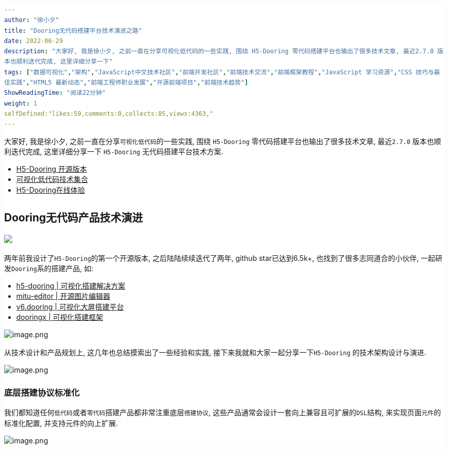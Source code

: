```yaml
---
author: "徐小夕"
title: "Dooring无代码搭建平台技术演进之路"
date: 2022-06-29
description: "大家好, 我是徐小夕, 之前一直在分享可视化低代码的一些实践, 围绕 H5-Dooring 零代码搭建平台也输出了很多技术文章, 最近2.7.0 版本也顺利迭代完成, 这里详细分享一下"
tags: ["数据可视化","架构","JavaScript中文技术社区","前端开发社区","前端技术交流","前端框架教程","JavaScript 学习资源","CSS 技巧与最佳实践","HTML5 最新动态","前端工程师职业发展","开源前端项目","前端技术趋势"]
ShowReadingTime: "阅读22分钟"
weight: 1
selfDefined:"likes:59,comments:0,collects:85,views:4363,"
---
```

大家好, 我是徐小夕, 之前一直在分享`可视化低代码`的一些实践, 围绕 `H5-Dooring` 零代码搭建平台也输出了很多技术文章, 最近`2.7.0` 版本也顺利迭代完成, 这里详细分享一下 `H5-Dooring` 无代码搭建平台技术方案.

*   [H5-Dooring 开源版本](https://link.juejin.cn?target=https%3A%2F%2Fgithub.com%2FMrXujiang%2Fh5-Dooring "https://github.com/MrXujiang/h5-Dooring")
*   [可视化低代码技术集合](https://link.juejin.cn?target=http%3A%2F%2Fwww.lowcoder.cn "http://www.lowcoder.cn")
*   [H5-Dooring在线体验](https://link.juejin.cn?target=http%3A%2F%2Fh5.dooring.cn%2Fh5_plus "http://h5.dooring.cn/h5_plus")

Dooring无代码产品技术演进
----------------

![](/images/jueJin/e9fbf02253284f7.png)

两年前我设计了`H5-Dooring`的第一个开源版本, 之后陆陆续续迭代了两年, github star已达到6.5k+, 也找到了很多志同道合的小伙伴, 一起研发`Dooring`系的搭建产品, 如:

*   [h5-dooring | 可视化搭建解决方案](https://link.juejin.cn?target=https%3A%2F%2Fgithub.com%2FMrXujiang%2Fh5-Dooring "https://github.com/MrXujiang/h5-Dooring")
*   [mitu-editor | 开源图片编辑器](https://link.juejin.cn?target=https%3A%2F%2Fgithub.com%2FH5-Dooring%2Fmitu-editor "https://github.com/H5-Dooring/mitu-editor")
*   [v6.dooring | 可视化大屏搭建平台](https://link.juejin.cn?target=http%3A%2F%2Fv6.dooring.cn "http://v6.dooring.cn")
*   [dooringx | 可视化搭建框架](https://link.juejin.cn?target=https%3A%2F%2Fgithub.com%2FH5-Dooring%2Fdooringx "https://github.com/H5-Dooring/dooringx")

![image.png](/images/jueJin/f5a85f5e0b3442b.png)

从技术设计和产品规划上, 这几年也总结摸索出了一些经验和实践, 接下来我就和大家一起分享一下`H5-Dooring` 的技术架构设计与演进.

![image.png](/images/jueJin/4c9fbfcd4d424b3.png)

### 底层搭建协议标准化

我们都知道任何`低代码`或者`零代码`搭建产品都非常注重底层`搭建协议`, 这些产品通常会设计一套向上兼容且可扩展的`DSL`结构, 来实现页面`元件`的标准化配置, 并支持元件的向上扩展.

![image.png](/images/jueJin/1656dd20d9cf4c9.png)
